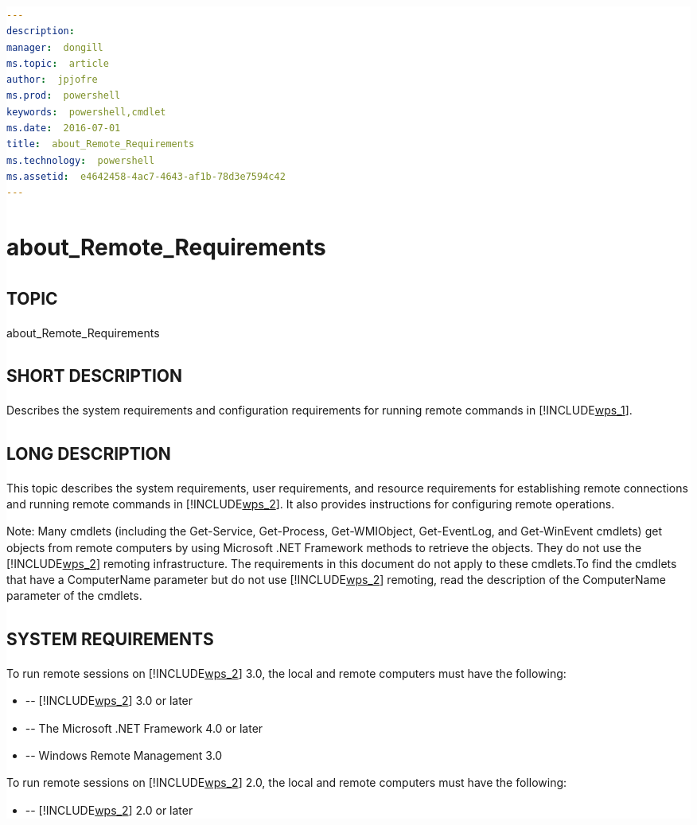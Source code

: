 ```yaml
---
description:  
manager:  dongill
ms.topic:  article
author:  jpjofre
ms.prod:  powershell
keywords:  powershell,cmdlet
ms.date:  2016-07-01
title:  about_Remote_Requirements
ms.technology:  powershell
ms.assetid:  e4642458-4ac7-4643-af1b-78d3e7594c42
---
```


# about_Remote_Requirements
## TOPIC  
 about\_Remote\_Requirements  
  
## SHORT DESCRIPTION  
 Describes the system requirements and configuration requirements for running remote commands in [!INCLUDE[wps_1]()].  
  
## LONG DESCRIPTION  
 This topic describes the system requirements, user requirements, and resource requirements for establishing remote connections and running remote commands in [!INCLUDE[wps_2]()]. It also provides instructions for configuring remote operations.  
  
 Note: Many cmdlets \(including the Get\-Service, Get\-Process, Get\-WMIObject, Get\-EventLog, and Get\-WinEvent cmdlets\) get objects from remote computers by using Microsoft .NET Framework methods to retrieve the objects. They do not use the [!INCLUDE[wps_2]()] remoting infrastructure. The requirements in this document do not apply to these cmdlets.To find the cmdlets that have a ComputerName parameter but do not use [!INCLUDE[wps_2]()] remoting, read the description of the ComputerName parameter of the cmdlets.  
  
## SYSTEM REQUIREMENTS  
 To run remote sessions on [!INCLUDE[wps_2]()] 3.0, the local and remote computers must have the following:  
  
-   \-\-  [!INCLUDE[wps_2]()] 3.0 or later  
  
-   \-\-  The Microsoft .NET Framework 4.0 or later  
  
-   \-\-  Windows Remote Management 3.0  
  
 To run remote sessions on [!INCLUDE[wps_2]()] 2.0, the local and remote computers must have the following:  
  
-   \-\-  [!INCLUDE[wps_2]()] 2.0 or later  
  